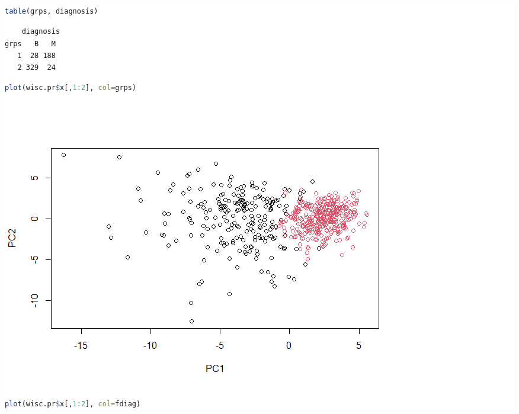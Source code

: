 ``` r
table(grps, diagnosis)
```

        diagnosis
    grps   B   M
       1  28 188
       2 329  24

``` r
plot(wisc.pr$x[,1:2], col=grps)
```

![](Lab8_mini_project_files/figure-commonmark/unnamed-chunk-29-1.png)

``` r
plot(wisc.pr$x[,1:2], col=fdiag)
```
